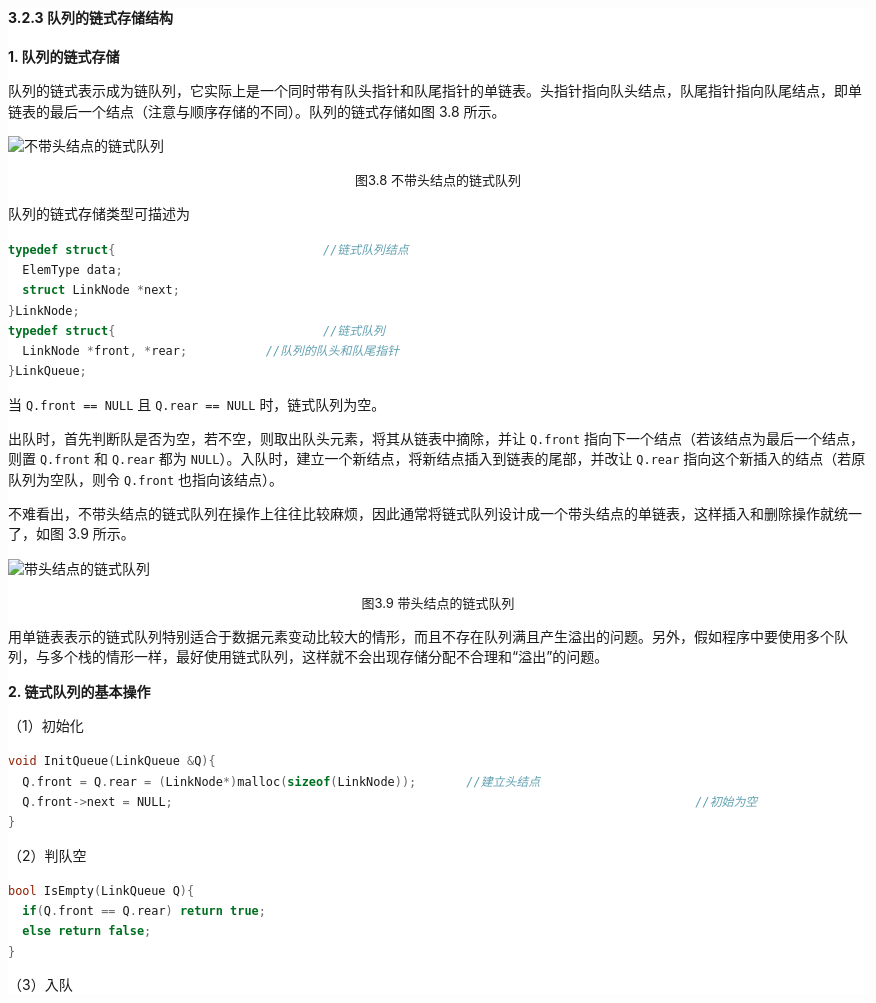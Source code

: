 #### 3.2.3 队列的链式存储结构

**1. 队列的链式存储**

队列的链式表示成为链队列，它实际上是一个同时带有队头指针和队尾指针的单链表。头指针指向队头结点，队尾指针指向队尾结点，即单链表的最后一个结点（注意与顺序存储的不同）。队列的链式存储如图 3.8 所示。

![不带头结点的链式队列](https://raw.githubusercontent.com/LBJhui/image-host/master/images/note/%E8%80%83%E7%A0%94/408/%E6%95%B0%E6%8D%AE%E7%BB%93%E6%9E%84/19.png)

<center><font size=2>图3.8 不带头结点的链式队列</font></center>

队列的链式存储类型可描述为

```c
typedef struct{								//链式队列结点
  ElemType data;
  struct LinkNode *next;
}LinkNode;
typedef struct{								//链式队列
  LinkNode *front, *rear;			//队列的队头和队尾指针
}LinkQueue;
```

当 `Q.front == NULL` 且 `Q.rear == NULL` 时，链式队列为空。

出队时，首先判断队是否为空，若不空，则取出队头元素，将其从链表中摘除，并让 `Q.front` 指向下一个结点（若该结点为最后一个结点，则置 `Q.front` 和 `Q.rear` 都为 `NULL`）。入队时，建立一个新结点，将新结点插入到链表的尾部，并改让 `Q.rear` 指向这个新插入的结点（若原队列为空队，则令 `Q.front` 也指向该结点）。

不难看出，不带头结点的链式队列在操作上往往比较麻烦，因此通常将链式队列设计成一个带头结点的单链表，这样插入和删除操作就统一了，如图 3.9 所示。

![带头结点的链式队列](https://raw.githubusercontent.com/LBJhui/image-host/master/images/note/%E8%80%83%E7%A0%94/408/%E6%95%B0%E6%8D%AE%E7%BB%93%E6%9E%84/20.png)

<center><font size=2>图3.9 带头结点的链式队列</font></center>

用单链表表示的链式队列特别适合于数据元素变动比较大的情形，而且不存在队列满且产生溢出的问题。另外，假如程序中要使用多个队列，与多个栈的情形一样，最好使用链式队列，这样就不会出现存储分配不合理和“溢出”的问题。

**2. 链式队列的基本操作**

（1）初始化

```c
void InitQueue(LinkQueue &Q){
  Q.front = Q.rear = (LinkNode*)malloc(sizeof(LinkNode));		//建立头结点
  Q.front->next = NULL;																			//初始为空
}
```

（2）判队空

```c
bool IsEmpty(LinkQueue Q){
  if(Q.front == Q.rear) return true;
  else return false;
}
```

（3）入队
